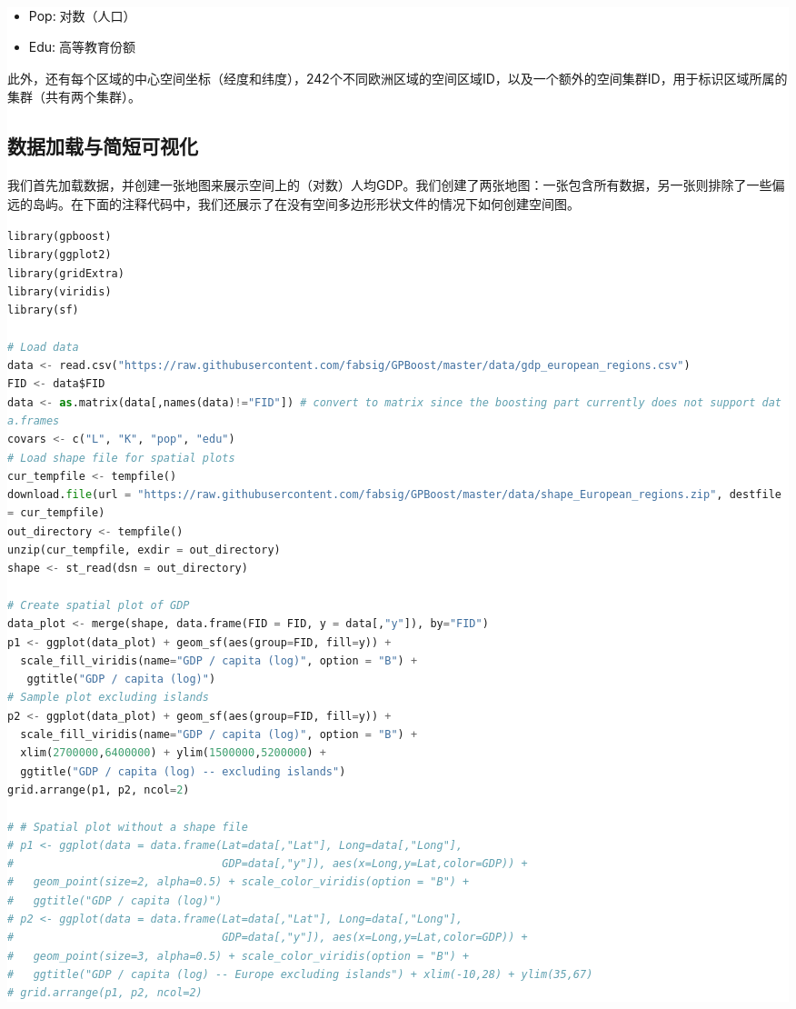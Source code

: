 +   Pop: 对数（人口）

+   Edu: 高等教育份额

此外，还有每个区域的中心空间坐标（经度和纬度），242个不同欧洲区域的空间区域ID，以及一个额外的空间集群ID，用于标识区域所属的集群（共有两个集群）。

## 数据加载与简短可视化

我们首先加载数据，并创建一张地图来展示空间上的（对数）人均GDP。我们创建了两张地图：一张包含所有数据，另一张则排除了一些偏远的岛屿。在下面的注释代码中，我们还展示了在没有空间多边形形状文件的情况下如何创建空间图。

```py
library(gpboost)
library(ggplot2)
library(gridExtra)
library(viridis)
library(sf)

# Load data
data <- read.csv("https://raw.githubusercontent.com/fabsig/GPBoost/master/data/gdp_european_regions.csv")
FID <- data$FID
data <- as.matrix(data[,names(data)!="FID"]) # convert to matrix since the boosting part currently does not support data.frames
covars <- c("L", "K", "pop", "edu")
# Load shape file for spatial plots
cur_tempfile <- tempfile()
download.file(url = "https://raw.githubusercontent.com/fabsig/GPBoost/master/data/shape_European_regions.zip", destfile = cur_tempfile)
out_directory <- tempfile()
unzip(cur_tempfile, exdir = out_directory)
shape <- st_read(dsn = out_directory)

# Create spatial plot of GDP
data_plot <- merge(shape, data.frame(FID = FID, y = data[,"y"]), by="FID")
p1 <- ggplot(data_plot) + geom_sf(aes(group=FID, fill=y)) +
  scale_fill_viridis(name="GDP / capita (log)", option = "B") + 
   ggtitle("GDP / capita (log)")
# Sample plot excluding islands
p2 <- ggplot(data_plot) + geom_sf(aes(group=FID, fill=y)) +
  scale_fill_viridis(name="GDP / capita (log)", option = "B") +
  xlim(2700000,6400000) + ylim(1500000,5200000) + 
  ggtitle("GDP / capita (log) -- excluding islands")
grid.arrange(p1, p2, ncol=2)

# # Spatial plot without a shape file
# p1 <- ggplot(data = data.frame(Lat=data[,"Lat"], Long=data[,"Long"],
#                                GDP=data[,"y"]), aes(x=Long,y=Lat,color=GDP)) +
#   geom_point(size=2, alpha=0.5) + scale_color_viridis(option = "B") + 
#   ggtitle("GDP / capita (log)")
# p2 <- ggplot(data = data.frame(Lat=data[,"Lat"], Long=data[,"Long"], 
#                                GDP=data[,"y"]), aes(x=Long,y=Lat,color=GDP)) +
#   geom_point(size=3, alpha=0.5) + scale_color_viridis(option = "B") + 
#   ggtitle("GDP / capita (log) -- Europe excluding islands") + xlim(-10,28) + ylim(35,67)
# grid.arrange(p1, p2, ncol=2)
```
